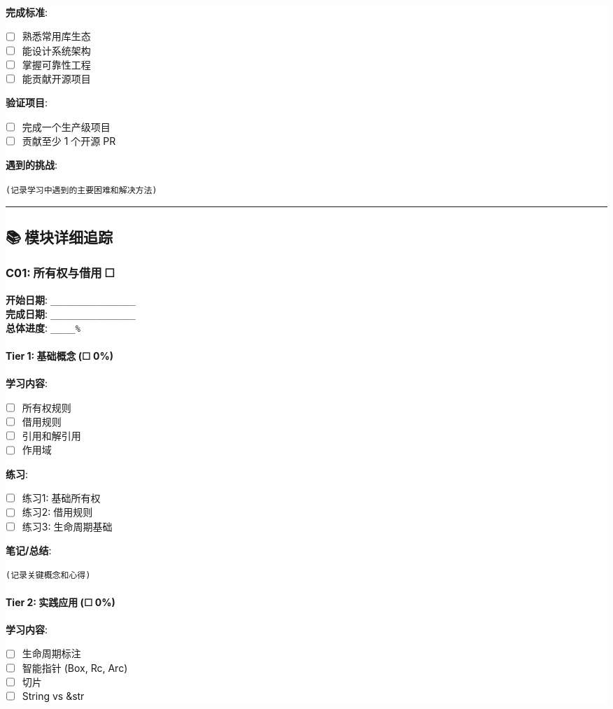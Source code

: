 **完成标准**:

- [ ] 熟悉常用库生态
- [ ] 能设计系统架构
- [ ] 掌握可靠性工程
- [ ] 能贡献开源项目

**验证项目**:

- [ ] 完成一个生产级项目
- [ ] 贡献至少 1 个开源 PR

**遇到的挑战**:

```text
(记录学习中遇到的主要困难和解决方法)

```

---

## 📚 模块详细追踪

### C01: 所有权与借用 ☐

**开始日期**: `_________________`  
**完成日期**: `_________________`  
**总体进度**: `_____%`

#### Tier 1: 基础概念 (☐ 0%)

**学习内容**:

- [ ] 所有权规则
- [ ] 借用规则
- [ ] 引用和解引用
- [ ] 作用域

**练习**:

- [ ] 练习1: 基础所有权
- [ ] 练习2: 借用规则
- [ ] 练习3: 生命周期基础

**笔记/总结**:

```text
(记录关键概念和心得)

```

#### Tier 2: 实践应用 (☐ 0%)

**学习内容**:

- [ ] 生命周期标注
- [ ] 智能指针 (Box, Rc, Arc)
- [ ] 切片
- [ ] String vs &str
